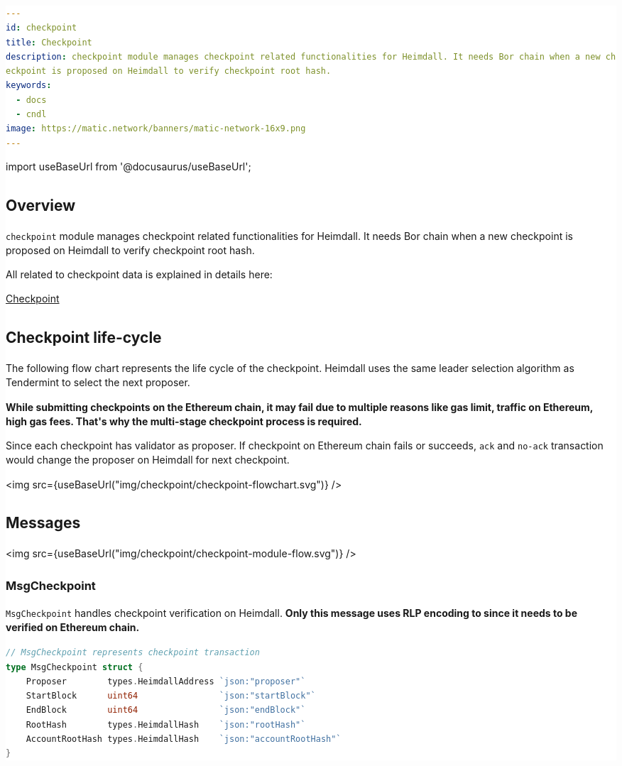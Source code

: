```yaml
---
id: checkpoint
title: Checkpoint
description: checkpoint module manages checkpoint related functionalities for Heimdall. It needs Bor chain when a new checkpoint is proposed on Heimdall to verify checkpoint root hash.
keywords:
  - docs
  - cndl
image: https://matic.network/banners/matic-network-16x9.png 
---
```

import useBaseUrl from '@docusaurus/useBaseUrl';

## Overview

`checkpoint` module manages checkpoint related functionalities for Heimdall. It needs Bor chain when a new checkpoint is proposed on Heimdall to verify checkpoint root hash.

All related to checkpoint data is explained in details here: 

[Checkpoint](/docs/contribute/heimdall/checkpoint)

## Checkpoint life-cycle

The following flow chart represents the life cycle of the checkpoint. Heimdall uses the same leader selection algorithm as Tendermint to select the next proposer.

**While submitting checkpoints on the Ethereum chain, it may fail due to multiple reasons like gas limit, traffic on Ethereum, high gas fees. That's why the multi-stage checkpoint process is required.**

Since each checkpoint has validator as proposer. If checkpoint on Ethereum chain fails or succeeds, `ack` and `no-ack` transaction would change the proposer on Heimdall for next checkpoint.

<img src={useBaseUrl("img/checkpoint/checkpoint-flowchart.svg")} />

## Messages

<img src={useBaseUrl("img/checkpoint/checkpoint-module-flow.svg")} />

### MsgCheckpoint

`MsgCheckpoint` handles checkpoint verification on Heimdall. **Only this message uses RLP encoding to since it needs to be verified on Ethereum chain.**

```go
// MsgCheckpoint represents checkpoint transaction
type MsgCheckpoint struct {
	Proposer        types.HeimdallAddress `json:"proposer"`
	StartBlock      uint64                `json:"startBlock"`
	EndBlock        uint64                `json:"endBlock"`
	RootHash        types.HeimdallHash    `json:"rootHash"`
	AccountRootHash types.HeimdallHash    `json:"accountRootHash"`
}
```
